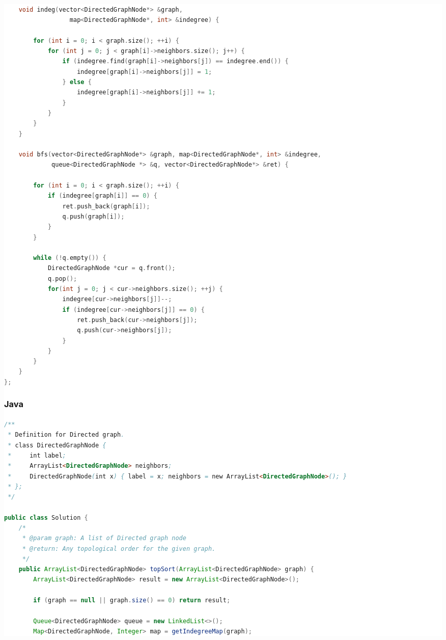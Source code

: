 ```cpp
    void indeg(vector<DirectedGraphNode*> &graph, 
                  map<DirectedGraphNode*, int> &indegree) {

        for (int i = 0; i < graph.size(); ++i) {
            for (int j = 0; j < graph[i]->neighbors.size(); j++) {
                if (indegree.find(graph[i]->neighbors[j]) == indegree.end()) {
                    indegree[graph[i]->neighbors[j]] = 1;
                } else {
                    indegree[graph[i]->neighbors[j]] += 1;
                }
            }
        }
    }

    void bfs(vector<DirectedGraphNode*> &graph, map<DirectedGraphNode*, int> &indegree,
             queue<DirectedGraphNode *> &q, vector<DirectedGraphNode*> &ret) {

        for (int i = 0; i < graph.size(); ++i) {
            if (indegree[graph[i]] == 0) {
                ret.push_back(graph[i]);
                q.push(graph[i]);
            }
        }

        while (!q.empty()) {
            DirectedGraphNode *cur = q.front();
            q.pop();
            for(int j = 0; j < cur->neighbors.size(); ++j) {
                indegree[cur->neighbors[j]]--;
                if (indegree[cur->neighbors[j]] == 0) {
                    ret.push_back(cur->neighbors[j]);
                    q.push(cur->neighbors[j]);
                }
            }
        }
    }
};
```

### Java

```java
/**
 * Definition for Directed graph.
 * class DirectedGraphNode {
 *     int label;
 *     ArrayList<DirectedGraphNode> neighbors;
 *     DirectedGraphNode(int x) { label = x; neighbors = new ArrayList<DirectedGraphNode>(); }
 * };
 */

public class Solution {
    /*
     * @param graph: A list of Directed graph node
     * @return: Any topological order for the given graph.
     */
    public ArrayList<DirectedGraphNode> topSort(ArrayList<DirectedGraphNode> graph) {
        ArrayList<DirectedGraphNode> result = new ArrayList<DirectedGraphNode>();

        if (graph == null || graph.size() == 0) return result;

        Queue<DirectedGraphNode> queue = new LinkedList<>();
        Map<DirectedGraphNode, Integer> map = getIndegreeMap(graph);
```
